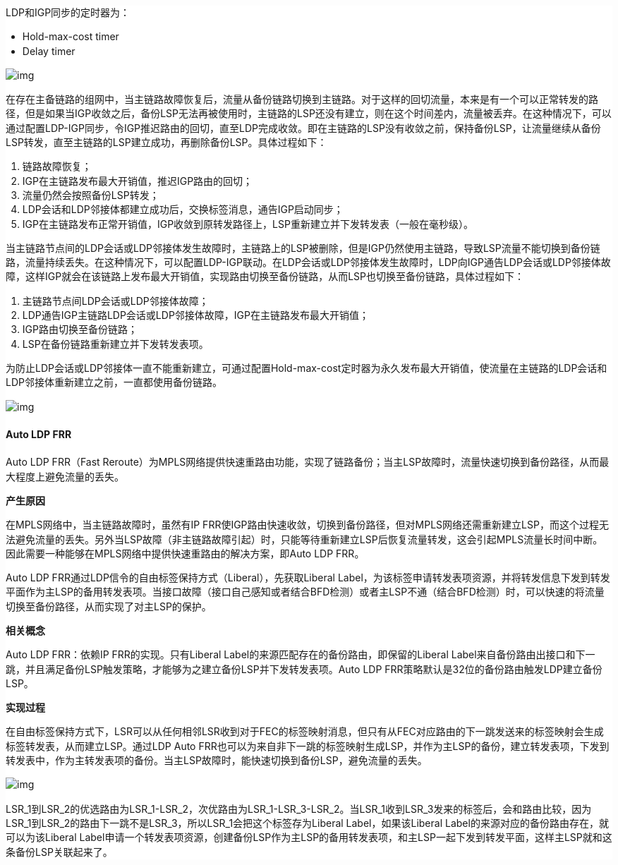 LDP和IGP同步的定时器为：

- Hold-max-cost timer
- Delay timer

![img](images\LDP-IGP)





在存在主备链路的组网中，当主链路故障恢复后，流量从备份链路切换到主链路。对于这样的回切流量，本来是有一个可以正常转发的路径，但是如果当IGP收敛之后，备份LSP无法再被使用时，主链路的LSP还没有建立，则在这个时间差内，流量被丢弃。在这种情况下，可以通过配置LDP-IGP同步，令IGP推迟路由的回切，直至LDP完成收敛。即在主链路的LSP没有收敛之前，保持备份LSP，让流量继续从备份LSP转发，直至主链路的LSP建立成功，再删除备份LSP。具体过程如下：

1. 链路故障恢复；
2. IGP在主链路发布最大开销值，推迟IGP路由的回切；
3. 流量仍然会按照备份LSP转发；
4. LDP会话和LDP邻接体都建立成功后，交换标签消息，通告IGP启动同步；
5. IGP在主链路发布正常开销值，IGP收敛到原转发路径上，LSP重新建立并下发转发表（一般在毫秒级）。

当主链路节点间的LDP会话或LDP邻接体发生故障时，主链路上的LSP被删除，但是IGP仍然使用主链路，导致LSP流量不能切换到备份链路，流量持续丢失。在这种情况下，可以配置LDP-IGP联动。在LDP会话或LDP邻接体发生故障时，LDP向IGP通告LDP会话或LDP邻接体故障，这样IGP就会在该链路上发布最大开销值，实现路由切换至备份链路，从而LSP也切换至备份链路，具体过程如下：

1. 主链路节点间LDP会话或LDP邻接体故障；
2. LDP通告IGP主链路LDP会话或LDP邻接体故障，IGP在主链路发布最大开销值；
3. IGP路由切换至备份链路；
4. LSP在备份链路重新建立并下发转发表项。

为防止LDP会话或LDP邻接体一直不能重新建立，可通过配置Hold-max-cost定时器为永久发布最大开销值，使流量在主链路的LDP会话和LDP邻接体重新建立之前，一直都使用备份链路。

![img](images\IGP-LDP)

#### Auto LDP FRR

Auto LDP FRR（Fast Reroute）为MPLS网络提供快速重路由功能，实现了链路备份；当主LSP故障时，流量快速切换到备份路径，从而最大程度上避免流量的丢失。

**产生原因**

在MPLS网络中，当主链路故障时，虽然有IP FRR使IGP路由快速收敛，切换到备份路径，但对MPLS网络还需重新建立LSP，而这个过程无法避免流量的丢失。另外当LSP故障（非主链路故障引起）时，只能等待重新建立LSP后恢复流量转发，这会引起MPLS流量长时间中断。因此需要一种能够在MPLS网络中提供快速重路由的解决方案，即Auto LDP FRR。

Auto LDP FRR通过LDP信令的自由标签保持方式（Liberal），先获取Liberal Label，为该标签申请转发表项资源，并将转发信息下发到转发平面作为主LSP的备用转发表项。当接口故障（接口自己感知或者结合BFD检测）或者主LSP不通（结合BFD检测）时，可以快速的将流量切换至备份路径，从而实现了对主LSP的保护。

**相关概念**

Auto LDP FRR：依赖IP FRR的实现。只有Liberal Label的来源匹配存在的备份路由，即保留的Liberal Label来自备份路由出接口和下一跳，并且满足备份LSP触发策略，才能够为之建立备份LSP并下发转发表项。Auto LDP FRR策略默认是32位的备份路由触发LDP建立备份LSP。

**实现过程**

在自由标签保持方式下，LSR可以从任何相邻LSR收到对于FEC的标签映射消息，但只有从FEC对应路由的下一跳发送来的标签映射会生成标签转发表，从而建立LSP。通过LDP Auto FRR也可以为来自非下一跳的标签映射生成LSP，并作为主LSP的备份，建立转发表项，下发到转发表中，作为主转发表项的备份。当主LSP故障时，能快速切换到备份LSP，避免流量的丢失。

![img](images\SDFSDF)

LSR_1到LSR_2的优选路由为LSR_1-LSR_2，次优路由为LSR_1-LSR_3-LSR_2。当LSR_1收到LSR_3发来的标签后，会和路由比较，因为LSR_1到LSR_2的路由下一跳不是LSR_3，所以LSR_1会把这个标签存为Liberal Label，如果该Liberal Label的来源对应的备份路由存在，就可以为该Liberal Label申请一个转发表项资源，创建备份LSP作为主LSP的备用转发表项，和主LSP一起下发到转发平面，这样主LSP就和这条备份LSP关联起来了。
